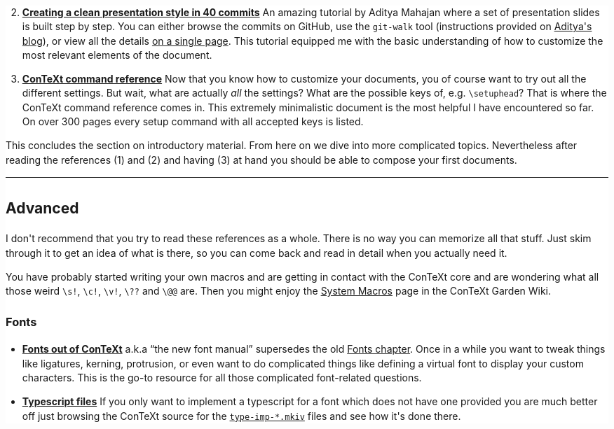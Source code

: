 [ma-cb-en]: http://www.pragma-ade.nl/general/manuals/ma-cb-en.pdf
[mp-cb-en]: http://www.pragma-ade.nl/general/manuals/mp-cb-en.pdf

2. **[Creating a clean presentation style in 40 commits][40-commits]**
    An amazing tutorial by Aditya Mahajan where a set of presentation
    slides is built step by step.  You can either browse the commits
    on GitHub, use the `git-walk` tool (instructions provided
    on [Aditya's blog][blog-post]), or view all the details [on a single page][one-page].
    This tutorial equipped me with the
    basic understanding of how to customize the most relevant elements
    of the document.

[40-commits]: https://github.com/adityam/context-slides-example
[blog-post]: https://adityam.github.io/context-blog/post/presentation-40-commits/
[one-page]: https://adityam.github.io/context-blog/post/presentation-40-commits-redux/

3. **[ConTeXt command reference][setups]** Now that you know how to
    customize your documents, you of course want to try out all the
    different settings.  But wait, what are actually *all* the
    settings?  What are the possible keys of, e.g. `\setuphead`?  That
    is where the ConTeXt command reference comes in.  This extremely
    minimalistic document is the most helpful I have encountered so
    far.  On over 300 pages every setup command with all accepted keys
    is listed.

[setups]: http://www.pragma-ade.nl/general/qrcs/setup-en.pdf

This concludes the section on introductory material.  From here on we
dive into more complicated topics.  Nevertheless after reading the
references (1) and (2) and having (3) at hand you should be able to
compose your first documents.

---

## Advanced

I don't recommend that you try to read these references as a whole.
There is no way you can memorize all that stuff.  Just skim through it
to get an idea of what is there, so you can come back and read in
detail when you actually need it.

You have probably started writing your own macros and are getting in
contact with the ConTeXt core and are wondering what all those weird
`\s!`, `\c!`, `\v!`, `\??` and `\@@` are.  Then you might enjoy the
[System Macros][system] page in the ConTeXt Garden Wiki.

[system]: http://wiki.contextgarden.net/System_Macros

### Fonts

- **[Fonts out of ConTeXt][fonts-mkiv]** a.k.a “the new font manual”
    supersedes the old [Fonts chapter][co-fonts].  Once in a while you
    want to tweak things like ligatures, kerning, protrusion, or even
    want to do complicated things like defining a virtual font to
    display your custom characters.  This is the go-to resource for
    all those complicated font-related questions.

[fonts-mkiv]: http://www.pragma-ade.nl/general/manuals/fonts-mkiv.pdf
[co-fonts]: http://context.aanhet.net/svn/contextman/context-reference/en/co-fonts.pdf

- **[Typescript files][type-imp]** If you only want to implement a
    typescript for a font which does not have one provided you are
    much better off just browsing the ConTeXt source for the
    [`type-imp-*.mkiv`][type-imp] files and see how it's done there.


[list]: https://mailman.ntg.nl/mailman/listinfo/ntg-context
[texsx]: https://tex.stackexchange.com
[latex-docs]: https://tex.stackexchange.com/questions/11
[introCTX]: https://github.com/contextgarden/not-so-short-introduction-to-context
[type-imp]: https://github.com/contextgarden/context-mirror/tree/beta/tex/context/fonts/mkiv
[amsmath]: https://www.ntg.nl/maps/34/06.pdf
[myway]: http://dl.contextgarden.net/myway/context-latex-math.pdf
[math]: http://www.pragma-ade.nl/general/manuals/math-mkiv.pdf
[mkiv-publications]: http://pragma-ade.nl/general/manuals/mkiv-publications.pdf
[publ-imp-ieee]: https://gist.github.com/adityam/afda949f76676055e7906679599ec937
[cld-mkiv]: http://www.pragma-ade.nl/general/manuals/cld-mkiv.pdf
[metafun]: http://www.pragma-ade.nl/general/manuals/metafun-p.pdf
[charts-mkiv]: http://www.pragma-ade.nl/general/manuals/charts-mkiv.pdf
[nodes]: http://www.pragma-ade.nl/general/manuals/nodes.pdf
[details]: http://www.pragma-ade.nl/general/manuals/details.pdf
[pagecolumns]: http://www.pragma-ade.nl/general/manuals/pagecolumns.pdf
[mk]: http://www.pragma-ade.nl/general/manuals/mk.pdf
[hybrid]: http://www.pragma-ade.nl/general/manuals/hybrid.pdf
[about]: http://www.pragma-ade.nl/general/manuals/about.pdf
[still]: http://www.pragma-ade.nl/general/manuals/still.pdf
[onandon]: http://www.pragma-ade.nl/general/manuals/onandon.pdf
[followingup]: http://www.pragma-ade.nl/general/manuals/followingup.pdf
[ontarget]: http://www.pragma-ade.nl/general/manuals/ontarget.pdf
[xml-mkiv]: http://www.pragma-ade.nl/general/manuals/xml-mkiv.pdf
[luatex]: http://www.pragma-ade.nl/general/manuals/luatex.pdf
[luametatex]: http://www.pragma-ade.nl/general/manuals/luametatex.pdf
[manuals]: https://github.com/contextgarden/context-mirror/tree/beta/doc/context/documents/general/manuals
[sources]: https://github.com/contextgarden/context-mirror/tree/beta/doc/context/sources/general/manuals
[style]: http://www.pragma-ade.com/general/manuals/style.pdf
[contextref]: http://pmrb.free.fr/contextref.pdf
[garden]: http://wiki.contextgarden.net/Category:Commands